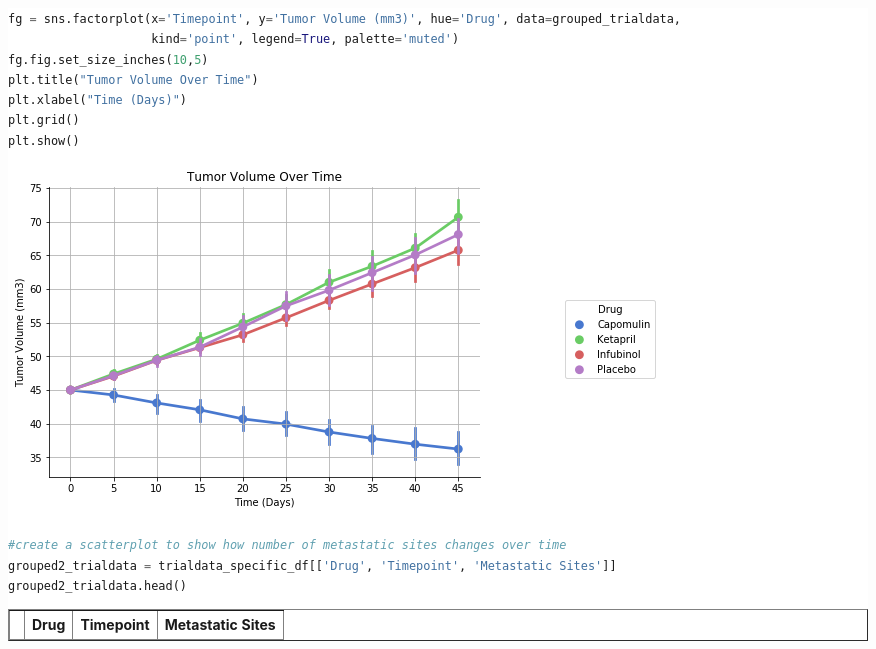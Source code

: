 </div>




```python
fg = sns.factorplot(x='Timepoint', y='Tumor Volume (mm3)', hue='Drug', data=grouped_trialdata,
                    kind='point', legend=True, palette='muted')
fg.fig.set_size_inches(10,5)
plt.title("Tumor Volume Over Time")
plt.xlabel("Time (Days)")
plt.grid()
plt.show()
```


![png](Pymaceuticals-HW_files/Pymaceuticals-HW_5_0.png)



```python
#create a scatterplot to show how number of metastatic sites changes over time
grouped2_trialdata = trialdata_specific_df[['Drug', 'Timepoint', 'Metastatic Sites']]
grouped2_trialdata.head()
```




<div>
<style>
    .dataframe thead tr:only-child th {
        text-align: right;
    }

    .dataframe thead th {
        text-align: left;
    }

    .dataframe tbody tr th {
        vertical-align: top;
    }
</style>
<table border="1" class="dataframe">
  <thead>
    <tr style="text-align: right;">
      <th></th>
      <th>Drug</th>
      <th>Timepoint</th>
      <th>Metastatic Sites</th>
    </tr>
  </thead>
  <tbody>